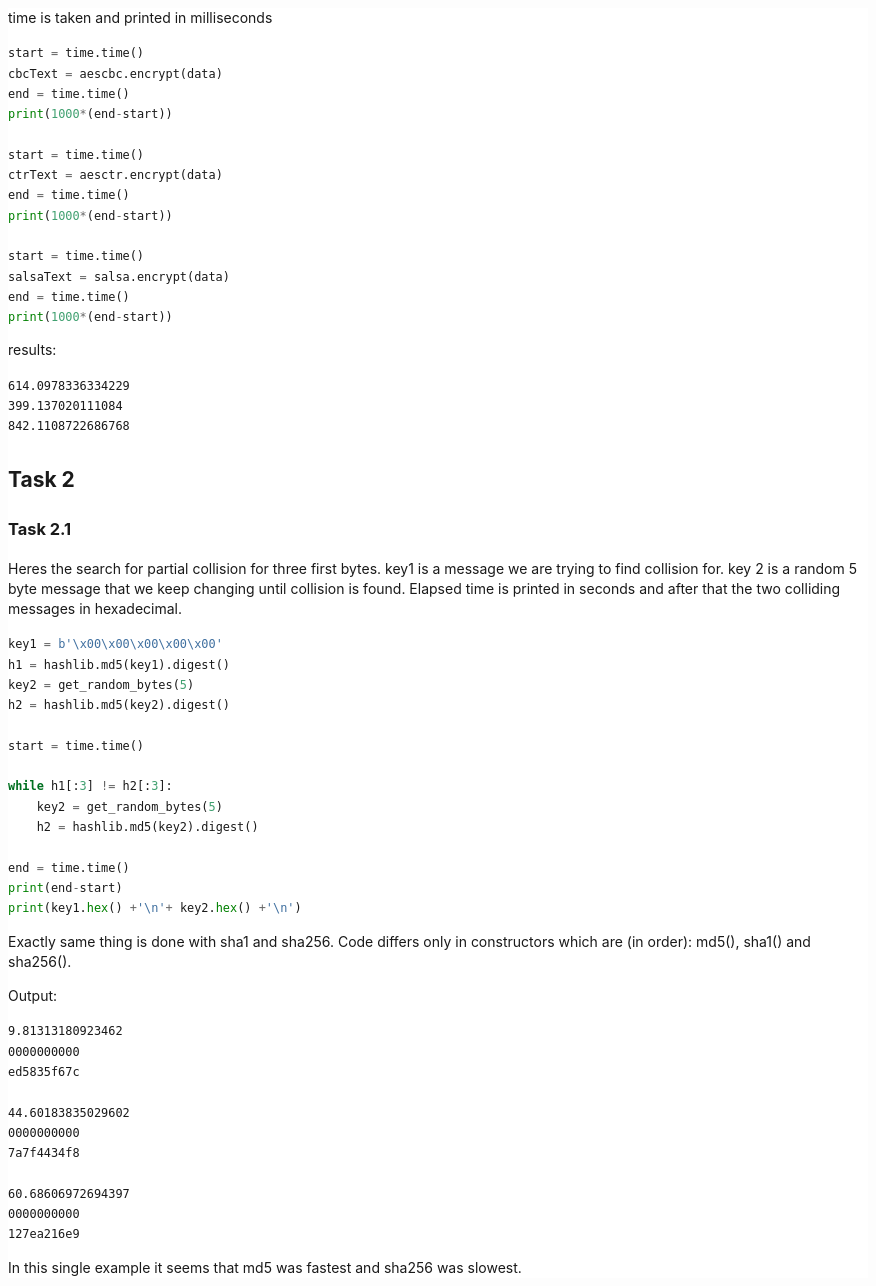 time is taken and printed in milliseconds
```python
start = time.time()
cbcText = aescbc.encrypt(data)
end = time.time()
print(1000*(end-start))

start = time.time()
ctrText = aesctr.encrypt(data)
end = time.time()
print(1000*(end-start))

start = time.time()
salsaText = salsa.encrypt(data)
end = time.time()
print(1000*(end-start))
```
results:
```console
614.0978336334229
399.137020111084
842.1108722686768
```
## Task 2

### Task 2.1
Heres the search for partial collision for three first bytes. key1 is a message we are trying to find collision for. key 2 is a random 5 byte message that we keep changing until collision is found. Elapsed time is printed in seconds and after that the two colliding messages in hexadecimal.
```python
key1 = b'\x00\x00\x00\x00\x00'
h1 = hashlib.md5(key1).digest()
key2 = get_random_bytes(5)
h2 = hashlib.md5(key2).digest()

start = time.time()

while h1[:3] != h2[:3]:
    key2 = get_random_bytes(5)
    h2 = hashlib.md5(key2).digest()

end = time.time()
print(end-start)
print(key1.hex() +'\n'+ key2.hex() +'\n')
```
Exactly same thing is done with sha1 and sha256. Code differs only in constructors which are (in order): md5(), sha1() and sha256().

Output: 
```console
9.81313180923462
0000000000
ed5835f67c

44.60183835029602
0000000000
7a7f4434f8

60.68606972694397
0000000000
127ea216e9
```
In this single example it seems that md5 was fastest and sha256 was slowest.
